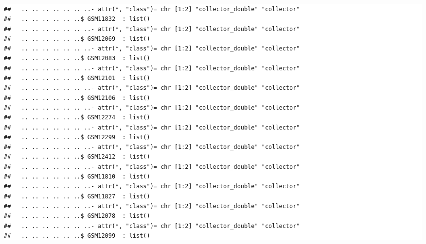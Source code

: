     ##   .. .. .. .. .. .. ..- attr(*, "class")= chr [1:2] "collector_double" "collector"
    ##   .. .. .. .. .. ..$ GSM11832  : list()
    ##   .. .. .. .. .. .. ..- attr(*, "class")= chr [1:2] "collector_double" "collector"
    ##   .. .. .. .. .. ..$ GSM12069  : list()
    ##   .. .. .. .. .. .. ..- attr(*, "class")= chr [1:2] "collector_double" "collector"
    ##   .. .. .. .. .. ..$ GSM12083  : list()
    ##   .. .. .. .. .. .. ..- attr(*, "class")= chr [1:2] "collector_double" "collector"
    ##   .. .. .. .. .. ..$ GSM12101  : list()
    ##   .. .. .. .. .. .. ..- attr(*, "class")= chr [1:2] "collector_double" "collector"
    ##   .. .. .. .. .. ..$ GSM12106  : list()
    ##   .. .. .. .. .. .. ..- attr(*, "class")= chr [1:2] "collector_double" "collector"
    ##   .. .. .. .. .. ..$ GSM12274  : list()
    ##   .. .. .. .. .. .. ..- attr(*, "class")= chr [1:2] "collector_double" "collector"
    ##   .. .. .. .. .. ..$ GSM12299  : list()
    ##   .. .. .. .. .. .. ..- attr(*, "class")= chr [1:2] "collector_double" "collector"
    ##   .. .. .. .. .. ..$ GSM12412  : list()
    ##   .. .. .. .. .. .. ..- attr(*, "class")= chr [1:2] "collector_double" "collector"
    ##   .. .. .. .. .. ..$ GSM11810  : list()
    ##   .. .. .. .. .. .. ..- attr(*, "class")= chr [1:2] "collector_double" "collector"
    ##   .. .. .. .. .. ..$ GSM11827  : list()
    ##   .. .. .. .. .. .. ..- attr(*, "class")= chr [1:2] "collector_double" "collector"
    ##   .. .. .. .. .. ..$ GSM12078  : list()
    ##   .. .. .. .. .. .. ..- attr(*, "class")= chr [1:2] "collector_double" "collector"
    ##   .. .. .. .. .. ..$ GSM12099  : list()